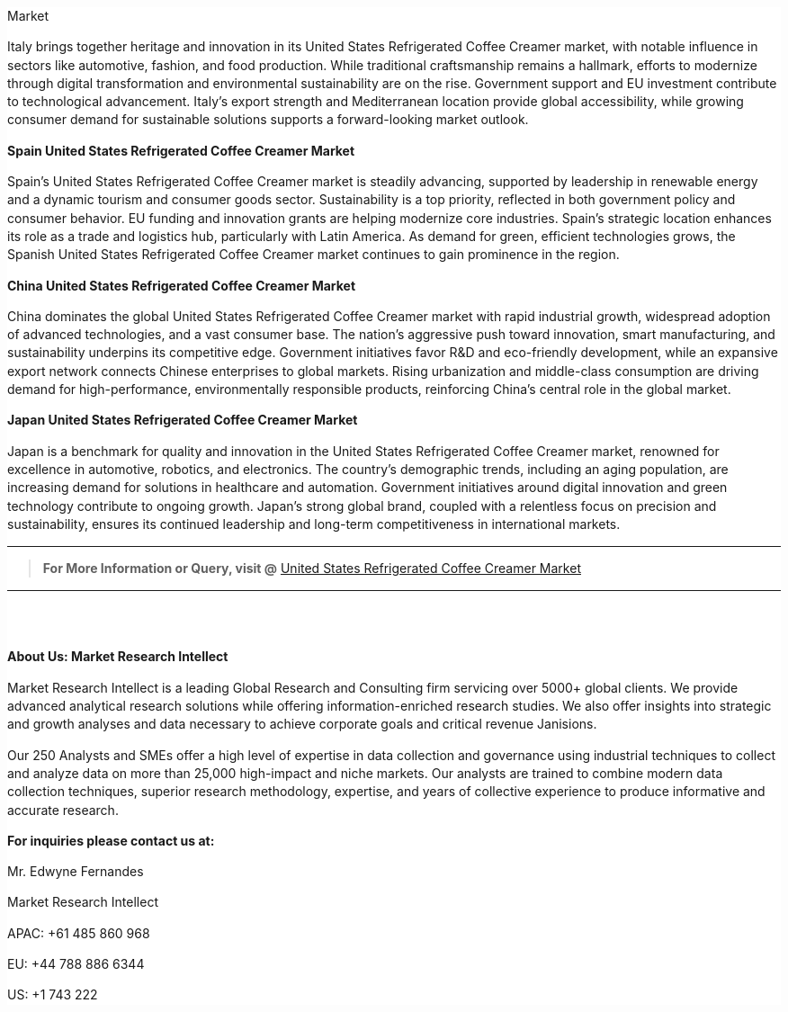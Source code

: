 Market</strong></p><p class="" data-start="3840" data-end="4422">Italy brings together heritage and innovation in its United States Refrigerated Coffee Creamer market, with notable influence in sectors like automotive, fashion, and food production. While traditional craftsmanship remains a hallmark, efforts to modernize through digital transformation and environmental sustainability are on the rise. Government support and EU investment contribute to technological advancement. Italy&rsquo;s export strength and Mediterranean location provide global accessibility, while growing consumer demand for sustainable solutions supports a forward-looking market outlook.</p><p class="" data-start="4424" data-end="4975"><strong data-start="4424" data-end="4445">Spain United States Refrigerated Coffee Creamer Market</strong></p><p class="" data-start="4424" data-end="4975">Spain&rsquo;s United States Refrigerated Coffee Creamer market is steadily advancing, supported by leadership in renewable energy and a dynamic tourism and consumer goods sector. Sustainability is a top priority, reflected in both government policy and consumer behavior. EU funding and innovation grants are helping modernize core industries. Spain&rsquo;s strategic location enhances its role as a trade and logistics hub, particularly with Latin America. As demand for green, efficient technologies grows, the Spanish United States Refrigerated Coffee Creamer market continues to gain prominence in the region.</p><p class="" data-start="4977" data-end="5589"><strong data-start="4977" data-end="4998">China United States Refrigerated Coffee Creamer Market</strong></p><p class="" data-start="4977" data-end="5589">China dominates the global United States Refrigerated Coffee Creamer market with rapid industrial growth, widespread adoption of advanced technologies, and a vast consumer base. The nation&rsquo;s aggressive push toward innovation, smart manufacturing, and sustainability underpins its competitive edge. Government initiatives favor R&amp;D and eco-friendly development, while an expansive export network connects Chinese enterprises to global markets. Rising urbanization and middle-class consumption are driving demand for high-performance, environmentally responsible products, reinforcing China&rsquo;s central role in the global market.</p><p class="" data-start="5591" data-end="6162"><strong data-start="5591" data-end="5612">Japan United States Refrigerated Coffee Creamer Market</strong></p><p class="" data-start="5591" data-end="6162">Japan is a benchmark for quality and innovation in the United States Refrigerated Coffee Creamer market, renowned for excellence in automotive, robotics, and electronics. The country&rsquo;s demographic trends, including an aging population, are increasing demand for solutions in healthcare and automation. Government initiatives around digital innovation and green technology contribute to ongoing growth. Japan&rsquo;s strong global brand, coupled with a relentless focus on precision and sustainability, ensures its continued leadership and long-term competitiveness in international markets.</p><hr /><blockquote><p><span class="font-[700]"><strong>For More Information or Query, visit&nbsp;@</strong>&nbsp;</span><span class="font-[700]"><a href="https://www.marketresearchintellect.com/product/global-refrigerated-coffee-creamer-market/?utm_source=Linkedin&utm_medium=019" target="_blank" data-tracking-control-name="article-ssr-frontend-pulse_little-text-block" data-tracking-will-navigate="" data-test-link="">United States Refrigerated Coffee Creamer Market</a></span></p></blockquote><hr /><h3>&nbsp;</h3><p><strong><span class="font-[700]">About Us: Market Research Intellect</span></strong></p><p><span class="">Market Research Intellect is a leading Global Research and Consulting firm servicing over 5000+ global clients. We provide advanced analytical research solutions while offering information-enriched research studies.&nbsp;</span>We also offer insights into strategic and growth analyses and data necessary to achieve corporate goals and critical revenue Janisions.</p><p><span class="">Our 250 Analysts and SMEs offer a high level of expertise in data collection and governance using industrial techniques to collect and analyze data on more than 25,000 high-impact and niche markets. Our analysts are trained to combine modern data collection techniques, superior research methodology, expertise, and years of collective experience to produce informative and accurate research.</span></p><p><strong>For inquiries please contact us at:</strong></p><p>Mr. Edwyne Fernandes</p><p>Market Research Intellect</p><p>APAC: +61 485 860 968</p><p>EU: +44 788 886 6344</p><p>US: +1 743 222